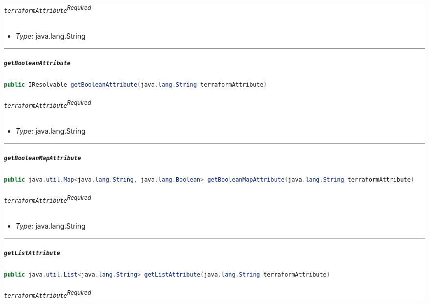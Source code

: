 ###### `terraformAttribute`<sup>Required</sup> <a name="terraformAttribute" id="@cdktf/provider-newrelic.monitorDowntime.MonitorDowntime.getAnyMapAttribute.parameter.terraformAttribute"></a>

- *Type:* java.lang.String

---

##### `getBooleanAttribute` <a name="getBooleanAttribute" id="@cdktf/provider-newrelic.monitorDowntime.MonitorDowntime.getBooleanAttribute"></a>

```java
public IResolvable getBooleanAttribute(java.lang.String terraformAttribute)
```

###### `terraformAttribute`<sup>Required</sup> <a name="terraformAttribute" id="@cdktf/provider-newrelic.monitorDowntime.MonitorDowntime.getBooleanAttribute.parameter.terraformAttribute"></a>

- *Type:* java.lang.String

---

##### `getBooleanMapAttribute` <a name="getBooleanMapAttribute" id="@cdktf/provider-newrelic.monitorDowntime.MonitorDowntime.getBooleanMapAttribute"></a>

```java
public java.util.Map<java.lang.String, java.lang.Boolean> getBooleanMapAttribute(java.lang.String terraformAttribute)
```

###### `terraformAttribute`<sup>Required</sup> <a name="terraformAttribute" id="@cdktf/provider-newrelic.monitorDowntime.MonitorDowntime.getBooleanMapAttribute.parameter.terraformAttribute"></a>

- *Type:* java.lang.String

---

##### `getListAttribute` <a name="getListAttribute" id="@cdktf/provider-newrelic.monitorDowntime.MonitorDowntime.getListAttribute"></a>

```java
public java.util.List<java.lang.String> getListAttribute(java.lang.String terraformAttribute)
```

###### `terraformAttribute`<sup>Required</sup> <a name="terraformAttribute" id="@cdktf/provider-newrelic.monitorDowntime.MonitorDowntime.getListAttribute.parameter.terraformAttribute"></a>
